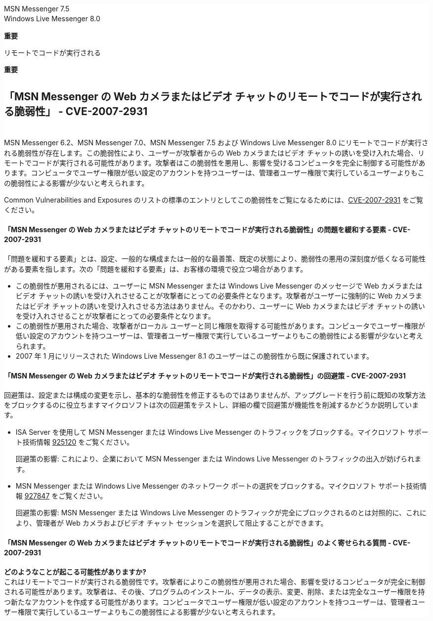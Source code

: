 MSN Messenger 7.5<br />
Windows Live Messenger 8.0</td>
<td style="border:1px solid black;"><strong>重要</strong>
<p>リモートでコードが実行される</p></td>
<td style="border:1px solid black;"><strong>重要</strong></td>
</tr>  
</tbody>  
</table>
  
「MSN Messenger の Web カメラまたはビデオ チャットのリモートでコードが実行される脆弱性」 - CVE-2007-2931  
--------------------------------------------------------------------------------------------------------
  
<span></span>  
MSN Messenger 6.2、MSN Messenger 7.0、MSN Messenger 7.5 および Windows Live Messenger 8.0 にリモートでコードが実行される脆弱性が存在します。この脆弱性により、ユーザーが攻撃者からの Web カメラまたはビデオ チャットの誘いを受け入れた場合、リモートでコードが実行される可能性があります。攻撃者はこの脆弱性を悪用し、影響を受けるコンピュータを完全に制御する可能性があります。コンピュータでユーザー権限が低い設定のアカウントを持つユーザーは、管理者ユーザー権限で実行しているユーザーよりもこの脆弱性による影響が少ないと考えられます。
  
Common Vulnerabilities and Exposures のリストの標準のエントリとしてこの脆弱性をご覧になるためには、[CVE-2007-2931](http://www.cve.mitre.org/cgi-bin/cvename.cgi?name=cve-2007-2931) をご覧ください。
  
#### 「MSN Messenger の Web カメラまたはビデオ チャットのリモートでコードが実行される脆弱性」の問題を緩和する要素 - CVE-2007-2931
  
「問題を緩和する要素」とは、設定、一般的な構成または一般的な最善策、既定の状態により、脆弱性の悪用の深刻度が低くなる可能性がある要素を指します。次の「問題を緩和する要素」は、お客様の環境で役立つ場合があります。
  
-   この脆弱性が悪用されるには、ユーザーに MSN Messenger または Windows Live Messenger のメッセージで Web カメラまたはビデオ チャットの誘いを受け入れさせることが攻撃者にとっての必要条件となります。攻撃者がユーザーに強制的に Web カメラまたはビデオ チャットの誘いを受け入れさせる方法はありません。そのかわり、ユーザーに Web カメラまたはビデオ チャットの誘いを受け入れさせることが攻撃者にとっての必要条件となります。  
-   この脆弱性が悪用された場合、攻撃者がローカル ユーザーと同じ権限を取得する可能性があります。コンピュータでユーザー権限が低い設定のアカウントを持つユーザーは、管理者ユーザー権限で実行しているユーザーよりもこの脆弱性による影響が少ないと考えられます。  
-   2007 年 1 月にリリースされた Windows Live Messenger 8.1 のユーザーはこの脆弱性から既に保護されています。
  
#### 「MSN Messenger の Web カメラまたはビデオ チャットのリモートでコードが実行される脆弱性」の回避策 - CVE-2007-2931
  
回避策は、設定または構成の変更を示し、基本的な脆弱性を修正するものではありませんが、アップグレードを行う前に既知の攻撃方法をブロックするのに役立ちますマイクロソフトは次の回避策をテストし、詳細の欄で回避策が機能性を削減するかどうか説明しています。
  
-   ISA Server を使用して MSN Messenger または Windows Live Messenger のトラフィックをブロックする。マイクロソフト サポート技術情報 [925120](http://support.microsoft.com/kb/925120) をご覧ください。
  
    回避策の影響: これにより、企業において MSN Messenger または Windows Live Messenger のトラフィックの出入が妨げられます。
  
-   MSN Messenger または Windows Live Messenger のネットワーク ポートの選択をブロックする。マイクロソフト サポート技術情報 [927847](http://support.microsoft.com/kb/927847) をご覧ください。
  
    回避策の影響: MSN Messenger または Windows Live Messenger のトラフィックが完全にブロックされるのとは対照的に、これにより、管理者が Web カメラおよびビデオ チャット セッションを選択して阻止することができます。
  
#### 「MSN Messenger の Web カメラまたはビデオ チャットのリモートでコードが実行される脆弱性」のよく寄せられる質問 - CVE-2007-2931
  
**どのようなことが起こる可能性がありますか?**  
これはリモートでコードが実行される脆弱性です。攻撃者によりこの脆弱性が悪用された場合、影響を受けるコンピュータが完全に制御される可能性があります。攻撃者は、その後、プログラムのインストール、データの表示、変更、削除、または完全なユーザー権限を持つ新たなアカウントを作成する可能性があります。コンピュータでユーザー権限が低い設定のアカウントを持つユーザーは、管理者ユーザー権限で実行しているユーザーよりもこの脆弱性による影響が少ないと考えられます。
  